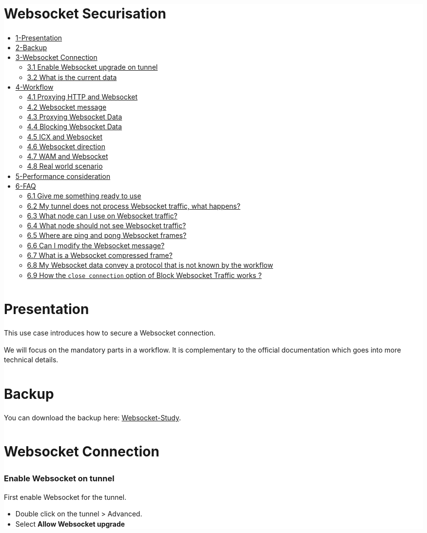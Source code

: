 Websocket Securisation
================

* [1-Presentation](#presentation)
* [2-Backup](#backup)
* [3-Websocket Connection](#websocket-connection)
	* [3.1 Enable Websocket upgrade on tunnel](#enable-websocket-on-tunnel)
	* [3.2 What is the current data](#what-is-the-current-protocol-type)
* [4-Workflow](#workflow)
    * [4.1 Proxying HTTP and Websocket](#proxying-http-and-websocket)
    * [4.2 Websocket message](#websocket-message)
    * [4.3 Proxying Websocket Data](#proxying-websocket-data)
    * [4.4 Blocking Websocket Data](#blocking-websocket-data)
    * [4.5 ICX and Websocket](#icx-and-websocket)
    * [4.6 Websocket direction](#websocket-direction)
    * [4.7 WAM and Websocket](#wam-and-websocket)
    * [4.8 Real world scenario](#real-world-scenario)
* [5-Performance consideration](#workflow)
* [6-FAQ](#faq)
    * [6.1 Give me something ready to use](#give-me-something-ready-to-use)
    * [6.2 My tunnel does not process Websocket traffic, what happens?](#my-tunnel-does-not-process-websocket-traffic)
    * [6.3 What node can I use on Websocket traffic?](#what-node-can-i-use-on-websocket-traffic)
    * [6.4 What node should not see Websocket traffic?](#what-node-should-not-see-websocket-traffic)
    * [6.5 Where are ping and pong Websocket frames?](#where-are-ping-and-pong-websocket-frames)
    * [6.6 Can I modify the Websocket message?](#can-i-modify-the-websocket-message)
    * [6.7 What is a Websocket compressed frame?](#what-is-a-websocket-compressed-frame)
    * [6.8 My Websocket data convey a protocol that is not known by the workflow](#my-websocket-data-convey-a-protocol-that-is-not-known-by-the-workflow)
    * [6.9 How the `close connection` option of Block Websocket Traffic works ?](#how-the-close-connection-option-of-block-websocket-traffic-works)


# Presentation

This use case introduces how to secure a Websocket connection.

We will focus on the mandatory parts in a workflow. It is complementary to the official documentation which goes into more technical details.

# Backup

You can download the backup here: [Websocket-Study](./backup/websocket_study.backup).

# Websocket Connection

### Enable Websocket on tunnel

First enable Websocket for the tunnel.

* Double click on the tunnel > Advanced.
* Select **Allow Websocket upgrade**
